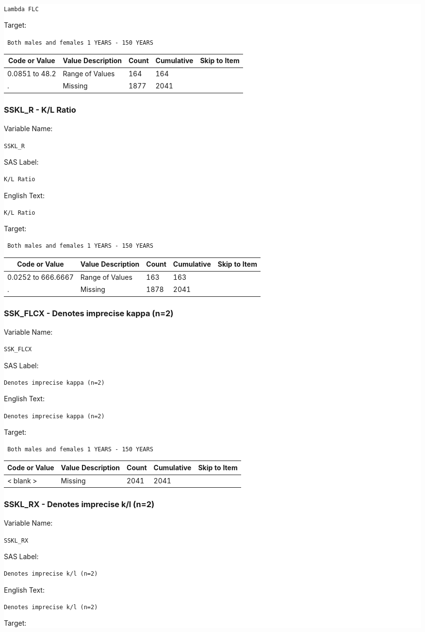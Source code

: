     Lambda FLC
Target:

     Both males and females 1 YEARS - 150 YEARS
Code or Value | Value Description | Count | Cumulative | Skip to Item  
---|---|---|---|---  
0.0851 to 48.2 | Range of Values | 164 | 164 |   
. | Missing | 1877 | 2041 |   
  
### SSKL_R - K/L Ratio

Variable Name:

    SSKL_R
SAS Label:

    K/L Ratio
English Text:

    K/L Ratio
Target:

     Both males and females 1 YEARS - 150 YEARS
Code or Value | Value Description | Count | Cumulative | Skip to Item  
---|---|---|---|---  
0.0252 to 666.6667 | Range of Values | 163 | 163 |   
. | Missing | 1878 | 2041 |   
  
### SSK_FLCX - Denotes imprecise kappa (n=2)

Variable Name:

    SSK_FLCX
SAS Label:

    Denotes imprecise kappa (n=2)
English Text:

    Denotes imprecise kappa (n=2)
Target:

     Both males and females 1 YEARS - 150 YEARS
Code or Value | Value Description | Count | Cumulative | Skip to Item  
---|---|---|---|---  
< blank > | Missing | 2041 | 2041 |   
  
### SSKL_RX - Denotes imprecise k/l (n=2)

Variable Name:

    SSKL_RX
SAS Label:

    Denotes imprecise k/l (n=2)
English Text:

    Denotes imprecise k/l (n=2)
Target:
